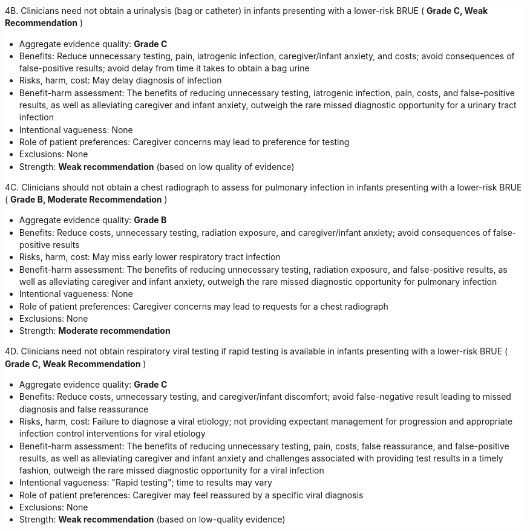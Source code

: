 


4B. Clinicians need not obtain a urinalysis (bag or catheter) in infants presenting with a lower-risk BRUE ( **Grade C, Weak Recommendation** ) 


  * Aggregate evidence quality: **Grade C**
  * Benefits: Reduce unnecessary testing, pain, iatrogenic infection, caregiver/infant anxiety, and costs; avoid consequences of false-positive results; avoid delay from time it takes to obtain a bag urine 
  * Risks, harm, cost: May delay diagnosis of infection 
  * Benefit-harm assessment: The benefits of reducing unnecessary testing, iatrogenic infection, pain, costs, and false-positive results, as well as alleviating caregiver and infant anxiety, outweigh the rare missed diagnostic opportunity for a urinary tract infection 
  * Intentional vagueness: None 
  * Role of patient preferences: Caregiver concerns may lead to preference for testing 
  * Exclusions: None 
  * Strength: **Weak recommendation** (based on low quality of evidence) 




4C. Clinicians should not obtain a chest radiograph to assess for pulmonary infection in infants presenting with a lower-risk BRUE ( **Grade B, Moderate Recommendation** ) 


  * Aggregate evidence quality: **Grade B**
  * Benefits: Reduce costs, unnecessary testing, radiation exposure, and caregiver/infant anxiety; avoid consequences of false-positive results 
  * Risks, harm, cost: May miss early lower respiratory tract infection 
  * Benefit-harm assessment: The benefits of reducing unnecessary testing, radiation exposure, and false-positive results, as well as alleviating caregiver and infant anxiety, outweigh the rare missed diagnostic opportunity for pulmonary infection 
  * Intentional vagueness: None 
  * Role of patient preferences: Caregiver concerns may lead to requests for a chest radiograph 
  * Exclusions: None 
  * Strength: **Moderate recommendation**




4D. Clinicians need not obtain respiratory viral testing if rapid testing is available in infants presenting with a lower-risk BRUE ( **Grade C, Weak Recommendation** ) 


  * Aggregate evidence quality: **Grade C**
  * Benefits: Reduce costs, unnecessary testing, and caregiver/infant discomfort; avoid false-negative result leading to missed diagnosis and false reassurance 
  * Risks, harm, cost: Failure to diagnose a viral etiology; not providing expectant management for progression and appropriate infection control interventions for viral etiology 
  * Benefit-harm assessment: The benefits of reducing unnecessary testing, pain, costs, false reassurance, and false-positive results, as well as alleviating caregiver and infant anxiety and challenges associated with providing test results in a timely fashion, outweigh the rare missed diagnostic opportunity for a viral infection 
  * Intentional vagueness: "Rapid testing"; time to results may vary 
  * Role of patient preferences: Caregiver may feel reassured by a specific viral diagnosis 
  * Exclusions: None 
  * Strength: **Weak recommendation** (based on low-quality evidence) 
